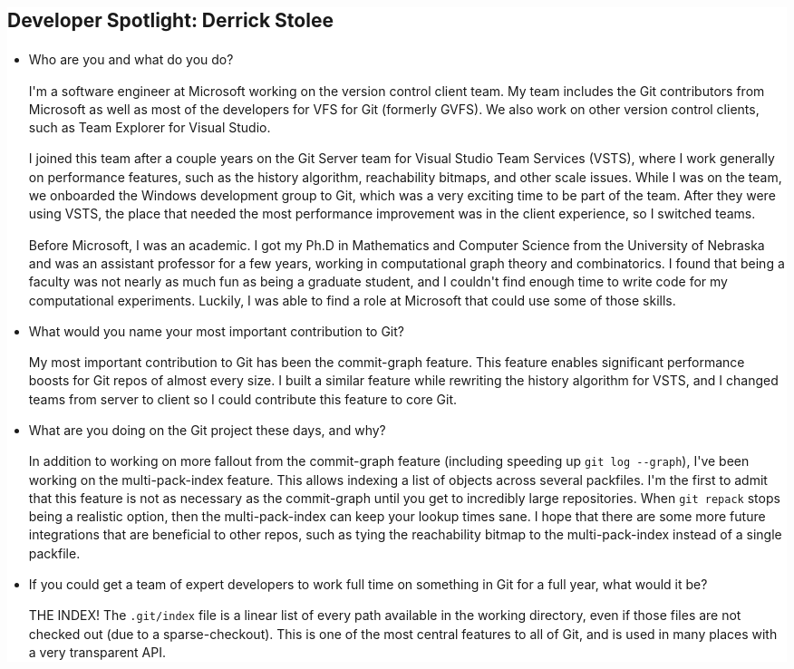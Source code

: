 
## Developer Spotlight: Derrick Stolee

* Who are you and what do you do?

  I'm a software engineer at Microsoft working on the version control
  client team. My team includes the Git contributors from Microsoft
  as well as most of the developers for VFS for Git (formerly
  GVFS). We also work on other version control clients, such as Team
  Explorer for Visual Studio.

  I joined this team after a couple years on the Git Server team for
  Visual Studio Team Services (VSTS), where I work generally on
  performance features, such as the history algorithm, reachability
  bitmaps, and other scale issues. While I was on the team, we
  onboarded the Windows development group to Git, which was a very
  exciting time to be part of the team. After they were using VSTS,
  the place that needed the most performance improvement was in the
  client experience, so I switched teams.

  Before Microsoft, I was an academic. I got my Ph.D in Mathematics
  and Computer Science from the University of Nebraska and was an
  assistant professor for a few years, working in computational graph
  theory and combinatorics. I found that being a faculty was not
  nearly as much fun as being a graduate student, and I couldn't find
  enough time to write code for my computational experiments. Luckily,
  I was able to find a role at Microsoft that could use some of those
  skills.

* What would you name your most important contribution to Git?

  My most important contribution to Git has been the commit-graph
  feature. This feature enables significant performance boosts for Git
  repos of almost every size. I built a similar feature while
  rewriting the history algorithm for VSTS, and I changed teams from
  server to client so I could contribute this feature to core Git.

* What are you doing on the Git project these days, and why?

  In addition to working on more fallout from the commit-graph feature
  (including speeding up `git log --graph`), I've been working on the
  multi-pack-index feature. This allows indexing a list of objects
  across several packfiles. I'm the first to admit that this feature
  is not as necessary as the commit-graph until you get to incredibly
  large repositories. When `git repack` stops being a realistic
  option, then the multi-pack-index can keep your lookup times sane. I
  hope that there are some more future integrations that are
  beneficial to other repos, such as tying the reachability bitmap to
  the multi-pack-index instead of a single packfile.

* If you could get a team of expert developers to work full time on
  something in Git for a full year, what would it be?

  THE INDEX! The `.git/index` file is a linear list of every path
  available in the working directory, even if those files are not
  checked out (due to a sparse-checkout). This is one of the most
  central features to all of Git, and is used in many places with a
  very transparent API.
